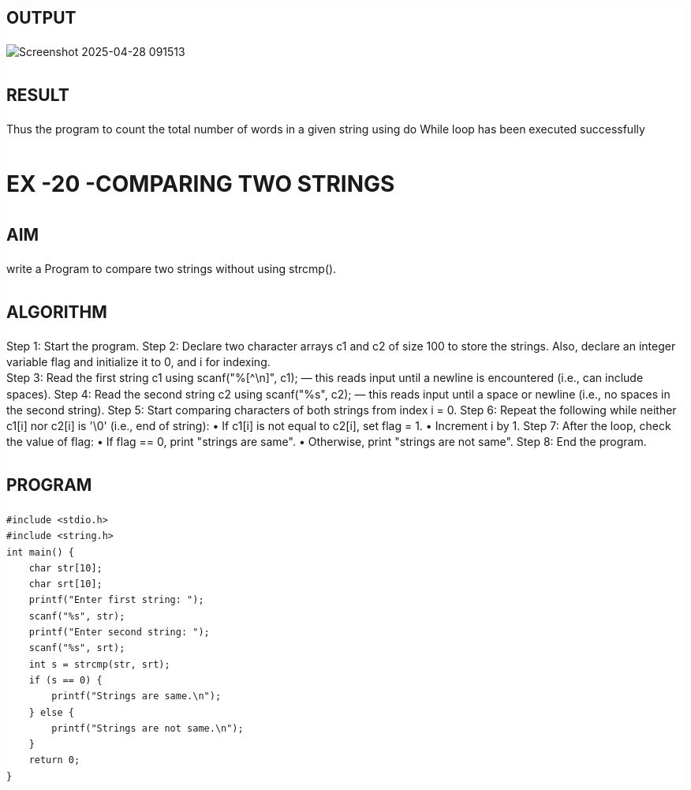## OUTPUT

![Screenshot 2025-04-28 091513](https://github.com/user-attachments/assets/522c373d-891c-4e44-aca5-95228bfe1215)

## RESULT
Thus the program to count the total number of words in a given string using do While loop has been executed successfully
 

# EX  -20 -COMPARING TWO STRINGS

## AIM
write a Program to compare two strings without using strcmp().

## ALGORITHM
Step 1: Start the program.
Step 2: Declare two character arrays c1 and c2 of size 100 to store the strings. Also, declare an integer variable
             flag and initialize it to 0, and i for indexing.      
Step 3: Read the first string c1 using scanf("%[^\n]", c1); — this reads input until a newline is encountered 
            (i.e., can include spaces).
Step 4: Read the second string c2 using scanf("%s", c2); — this reads input until a space or newline (i.e., no 
            spaces in the second string).
Step 5: Start comparing characters of both strings from index i = 0.
Step 6: Repeat the following while neither c1[i] nor c2[i] is '\0' (i.e., end of string):
•	If c1[i] is not equal to c2[i], set flag = 1.
•	Increment i by 1.
Step 7: After the loop, check the value of flag:
•	If flag == 0, print "strings are same".
•	Otherwise, print "strings are not same".
Step 8: End the program.

## PROGRAM

```
#include <stdio.h>
#include <string.h>
int main() {
    char str[10];
    char srt[10];
    printf("Enter first string: ");
    scanf("%s", str);
    printf("Enter second string: ");
    scanf("%s", srt);
    int s = strcmp(str, srt);
    if (s == 0) {
        printf("Strings are same.\n");
    } else {
        printf("Strings are not same.\n");
    }
    return 0;
}
```
